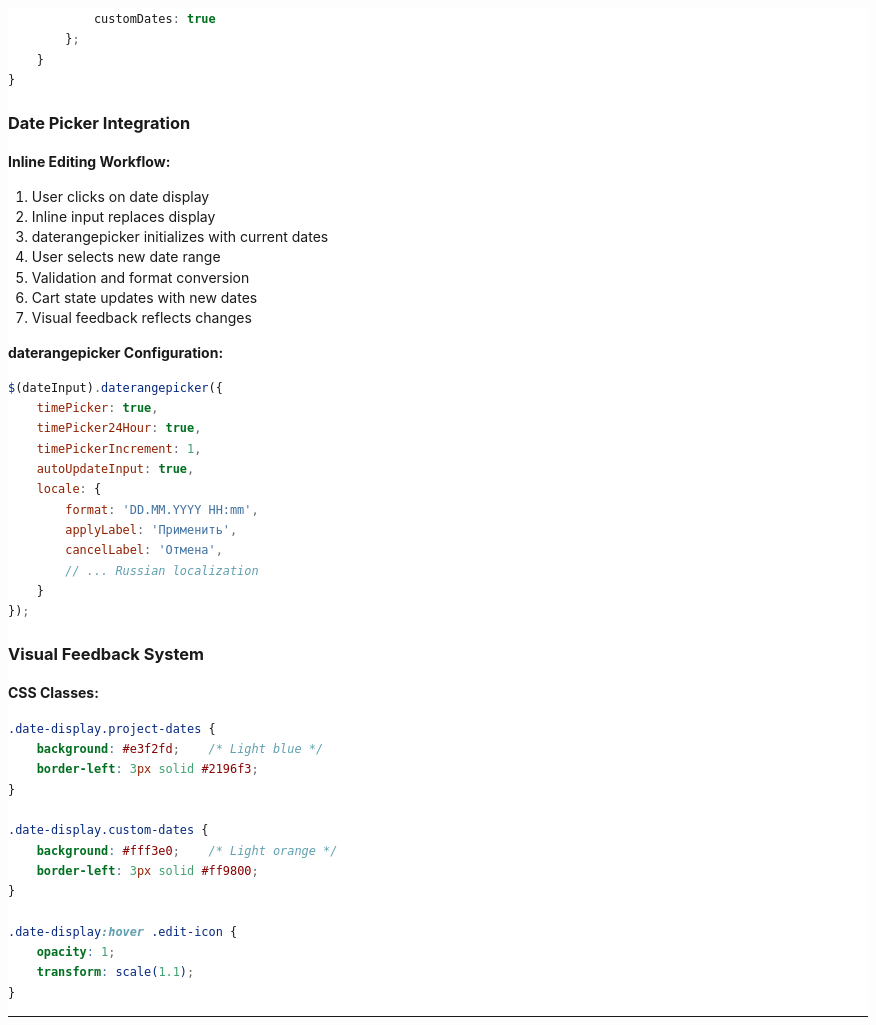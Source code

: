```javascript
            customDates: true
        };
    }
}
```

### Date Picker Integration

**Inline Editing Workflow:**

1. User clicks on date display
2. Inline input replaces display
3. daterangepicker initializes with current dates
4. User selects new date range
5. Validation and format conversion
6. Cart state updates with new dates
7. Visual feedback reflects changes

**daterangepicker Configuration:**

```javascript
$(dateInput).daterangepicker({
    timePicker: true,
    timePicker24Hour: true,
    timePickerIncrement: 1,
    autoUpdateInput: true,
    locale: {
        format: 'DD.MM.YYYY HH:mm',
        applyLabel: 'Применить',
        cancelLabel: 'Отмена',
        // ... Russian localization
    }
});
```

### Visual Feedback System

**CSS Classes:**

```css
.date-display.project-dates {
    background: #e3f2fd;    /* Light blue */
    border-left: 3px solid #2196f3;
}

.date-display.custom-dates {
    background: #fff3e0;    /* Light orange */
    border-left: 3px solid #ff9800;
}

.date-display:hover .edit-icon {
    opacity: 1;
    transform: scale(1.1);
}
```

---